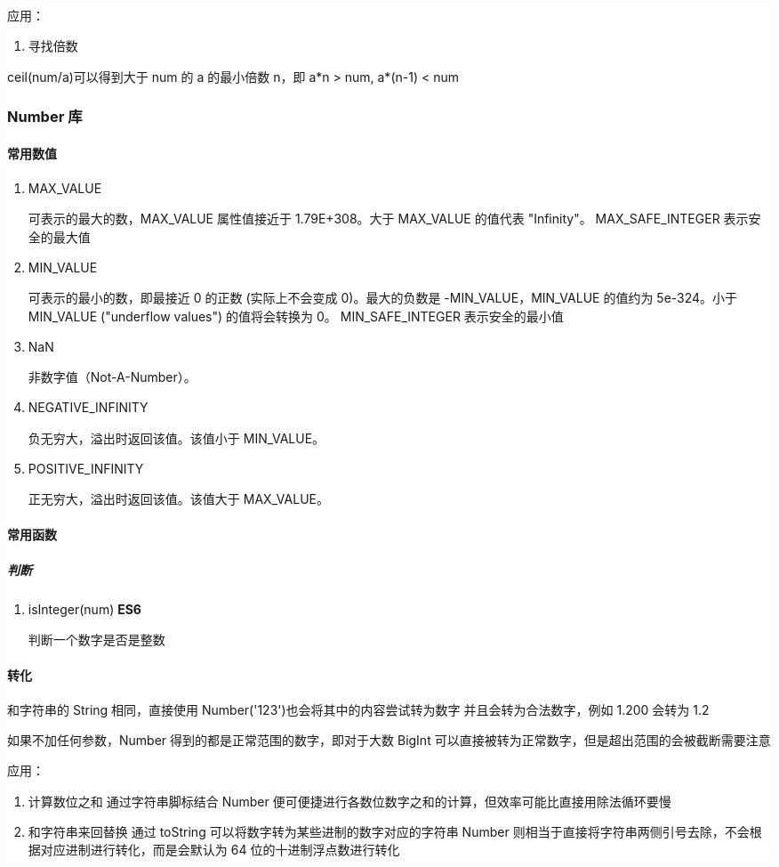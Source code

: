    应用：

   1. 寻找倍数

   ceil(num/a)可以得到大于 num 的 a 的最小倍数 n，即 a\*n > num, a\*(n-1) < num

### Number 库

#### 常用数值

1. MAX_VALUE

   可表示的最大的数，MAX_VALUE 属性值接近于 1.79E+308。大于 MAX_VALUE 的值代表 "Infinity"。
   MAX_SAFE_INTEGER 表示安全的最大值

2. MIN_VALUE

   可表示的最小的数，即最接近 0 的正数 (实际上不会变成 0)。最大的负数是 -MIN_VALUE，MIN_VALUE 的值约为 5e-324。小于 MIN_VALUE ("underflow values") 的值将会转换为 0。
   MIN_SAFE_INTEGER 表示安全的最小值

3. NaN

   非数字值（Not-A-Number）。

4. NEGATIVE_INFINITY

   负无穷大，溢出时返回该值。该值小于 MIN_VALUE。

5. POSITIVE_INFINITY

   正无穷大，溢出时返回该值。该值大于 MAX_VALUE。

#### 常用函数

##### 判断

1. isInteger(num) **ES6**

   判断一个数字是否是整数

#### 转化

和字符串的 String 相同，直接使用 Number('123')也会将其中的内容尝试转为数字
并且会转为合法数字，例如 1.200 会转为 1.2

如果不加任何参数，Number 得到的都是正常范围的数字，即对于大数 BigInt 可以直接被转为正常数字，但是超出范围的会被截断需要注意

应用：

1. 计算数位之和
   通过字符串脚标结合 Number 便可便捷进行各数位数字之和的计算，但效率可能比直接用除法循环要慢

2. 和字符串来回替换
   通过 toString 可以将数字转为某些进制的数字对应的字符串
   Number 则相当于直接将字符串两侧引号去除，不会根据对应进制进行转化，而是会默认为 64 位的十进制浮点数进行转化

<link rel="stylesheet" type="text/css" href="../assets/auto_title_number.css">